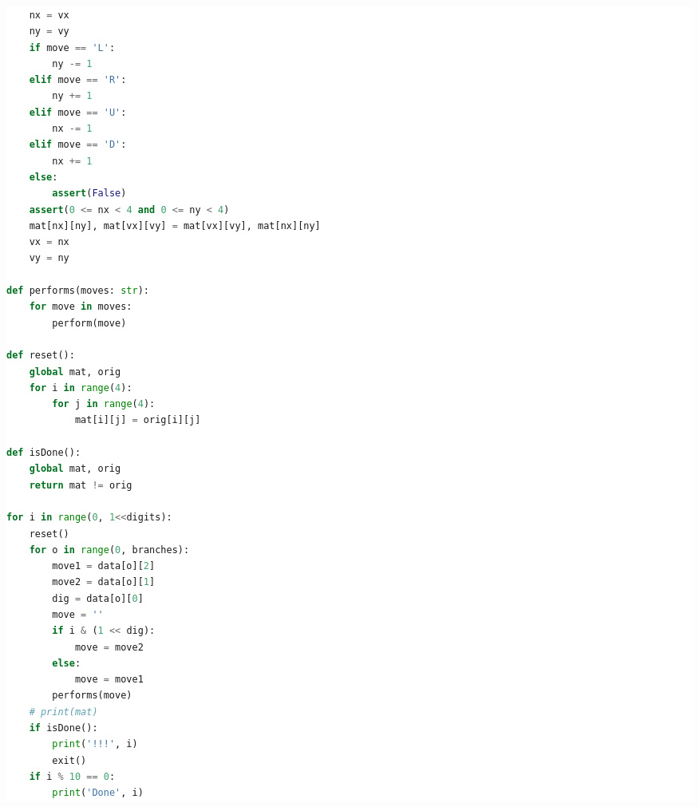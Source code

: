 ```python
    nx = vx
    ny = vy
    if move == 'L':
        ny -= 1
    elif move == 'R':
        ny += 1
    elif move == 'U':
        nx -= 1
    elif move == 'D':
        nx += 1
    else:
        assert(False)
    assert(0 <= nx < 4 and 0 <= ny < 4)
    mat[nx][ny], mat[vx][vy] = mat[vx][vy], mat[nx][ny]
    vx = nx
    vy = ny

def performs(moves: str):
    for move in moves:
        perform(move)

def reset():
    global mat, orig
    for i in range(4):
        for j in range(4):
            mat[i][j] = orig[i][j]

def isDone():
    global mat, orig
    return mat != orig

for i in range(0, 1<<digits):
    reset()
    for o in range(0, branches):
        move1 = data[o][2]
        move2 = data[o][1]
        dig = data[o][0]
        move = ''
        if i & (1 << dig):
            move = move2
        else:
            move = move1
        performs(move)
    # print(mat)
    if isDone():
        print('!!!', i)
        exit()
    if i % 10 == 0:
        print('Done', i)
```
